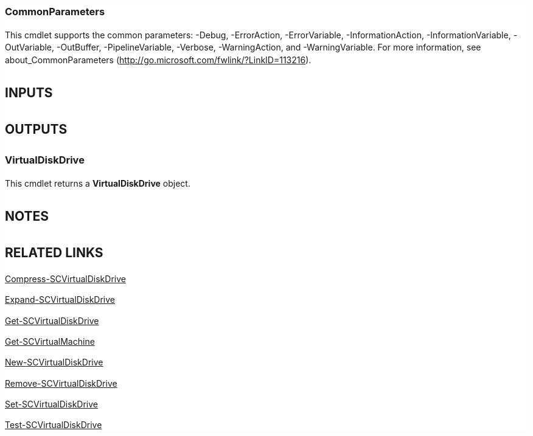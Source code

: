 ### CommonParameters
This cmdlet supports the common parameters: -Debug, -ErrorAction, -ErrorVariable, -InformationAction, -InformationVariable, -OutVariable, -OutBuffer, -PipelineVariable, -Verbose, -WarningAction, and -WarningVariable. For more information, see about_CommonParameters (http://go.microsoft.com/fwlink/?LinkID=113216).

## INPUTS

## OUTPUTS

### VirtualDiskDrive
This cmdlet returns a **VirtualDiskDrive** object.

## NOTES

## RELATED LINKS

[Compress-SCVirtualDiskDrive](xref:SystemCenter2016/VirtualMachineManager/v1.0/Compress-SCVirtualDiskDrive.md)

[Expand-SCVirtualDiskDrive](xref:SystemCenter2016/VirtualMachineManager/v1.0/Expand-SCVirtualDiskDrive.md)

[Get-SCVirtualDiskDrive](xref:SystemCenter2016/VirtualMachineManager/v1.0/Get-SCVirtualDiskDrive.md)

[Get-SCVirtualMachine](xref:SystemCenter2016/VirtualMachineManager/v1.0/Get-SCVirtualMachine.md)

[New-SCVirtualDiskDrive](xref:SystemCenter2016/VirtualMachineManager/v1.0/New-SCVirtualDiskDrive.md)

[Remove-SCVirtualDiskDrive](xref:SystemCenter2016/VirtualMachineManager/v1.0/Remove-SCVirtualDiskDrive.md)

[Set-SCVirtualDiskDrive](xref:SystemCenter2016/VirtualMachineManager/v1.0/Set-SCVirtualDiskDrive.md)

[Test-SCVirtualDiskDrive](xref:SystemCenter2016/VirtualMachineManager/v1.0/Test-SCVirtualDiskDrive.md)

